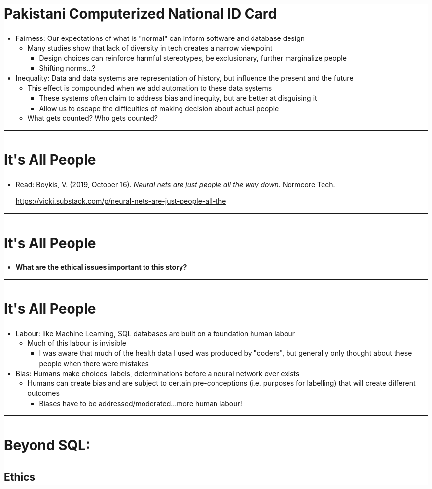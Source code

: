 
# Pakistani Computerized National ID Card

- Fairness: Our expectations of what is "normal" can inform software and database design 
  - Many studies show that lack of diversity in tech creates a narrow viewpoint
      - Design choices can reinforce harmful stereotypes, be exclusionary, further marginalize people
      - Shifting norms...?
- Inequality: Data and data systems are representation of history, but influence the present and the future 
  - This effect is compounded when we add automation to these data systems
      - These systems often claim to address bias and inequity, but are better at disguising it
      - Allow us to escape the difficulties of making decision about actual people
  - What gets counted? Who gets counted?

---

# It's All People

- Read: Boykis, V. (2019, October 16). _Neural nets are just people all the way down._ Normcore Tech. <br>

  https://vicki.substack.com/p/neural-nets-are-just-people-all-the


---


# It's All People

- **What are the ethical issues important to this story?**

---

# It's All People

- Labour: like Machine Learning, SQL databases are built on a foundation human labour
  - Much of this labour is invisible
      - I was aware that much of the health data I used was produced by "coders", but generally only thought about these people when there were mistakes
- Bias: Humans make choices, labels, determinations before a neural network ever exists
  - Humans can create bias and are subject to certain pre-conceptions (i.e. purposes for labelling) that will create different outcomes
      - Biases have to be addressed/moderated...more human labour!

---


# Beyond SQL:

## Ethics
